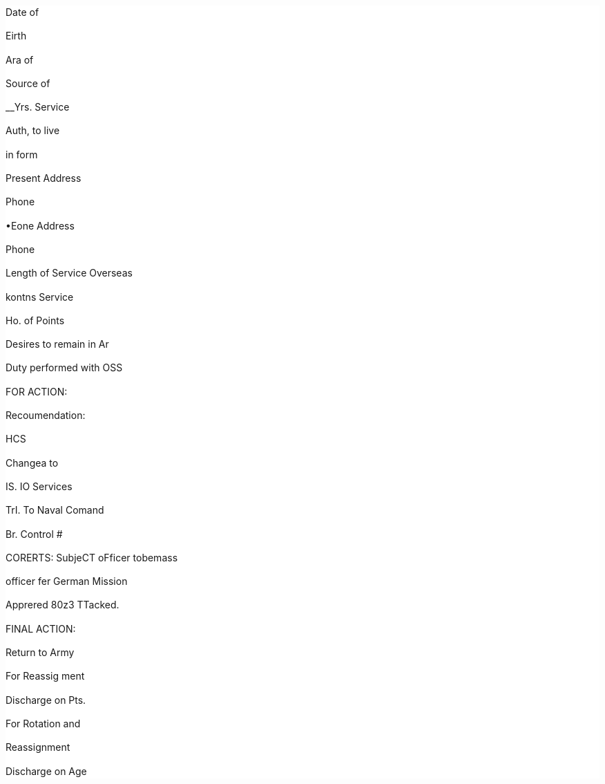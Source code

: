 Date of

Eirth

Ara of

Source of

__Yrs. Service

Auth, to live

in form

Present Address

Phone

•Eone Address

Phone

Length of Service Overseas

kontns Service

Ho. of Points

Desires to remain in Ar

Duty performed with OSS

FOR ACTION:

Recoumendation:

HCS

Changea to

IS. IO Services

TrI. To Naval Comand

Br. Control #

CORERTS: SubjeCT oFficer tobemass

officer fer German Mission

Apprered 80z3 TTacked.

FINAL ACTION:

Return to Army

For Reassig ment

Discharge on Pts.

For Rotation and

Reassignment

Discharge on Age
